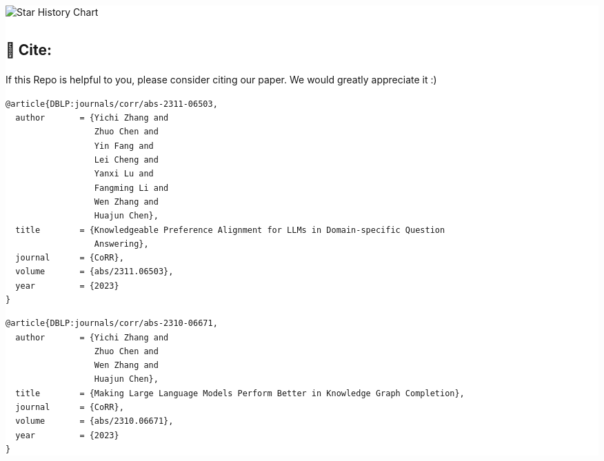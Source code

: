 ![Star History Chart](https://api.star-history.com/svg?repos=zjukg/KG-LLM-Papers&type=Date)

## 🤝 Cite:
If this Repo is helpful to you, please consider citing our paper. We would greatly appreciate it :)
```bigquery
@article{DBLP:journals/corr/abs-2311-06503,
  author       = {Yichi Zhang and
                  Zhuo Chen and
                  Yin Fang and
                  Lei Cheng and
                  Yanxi Lu and
                  Fangming Li and
                  Wen Zhang and
                  Huajun Chen},
  title        = {Knowledgeable Preference Alignment for LLMs in Domain-specific Question
                  Answering},
  journal      = {CoRR},
  volume       = {abs/2311.06503},
  year         = {2023}
}
```
```bigquery
@article{DBLP:journals/corr/abs-2310-06671,
  author       = {Yichi Zhang and
                  Zhuo Chen and
                  Wen Zhang and
                  Huajun Chen},
  title        = {Making Large Language Models Perform Better in Knowledge Graph Completion},
  journal      = {CoRR},
  volume       = {abs/2310.06671},
  year         = {2023}
}
```

